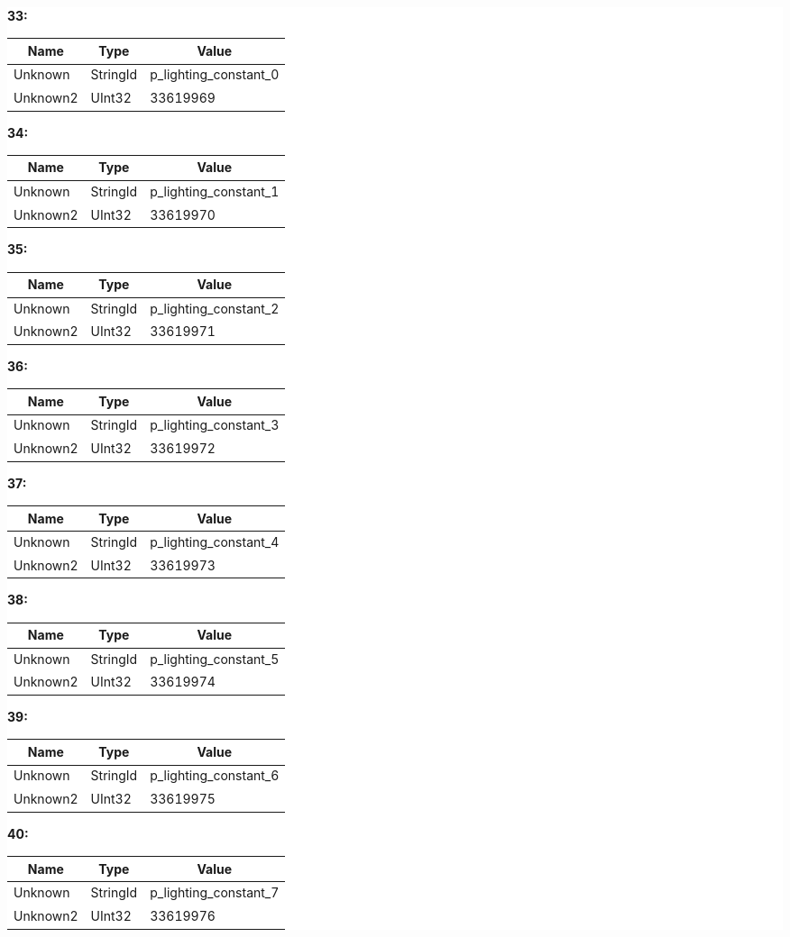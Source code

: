 
**33:**

Name	| Type	| Value
---	|---	|---	|
Unknown	|StringId	|p_lighting_constant_0
Unknown2	|UInt32	|33619969


**34:**

Name	| Type	| Value
---	|---	|---	|
Unknown	|StringId	|p_lighting_constant_1
Unknown2	|UInt32	|33619970


**35:**

Name	| Type	| Value
---	|---	|---	|
Unknown	|StringId	|p_lighting_constant_2
Unknown2	|UInt32	|33619971


**36:**

Name	| Type	| Value
---	|---	|---	|
Unknown	|StringId	|p_lighting_constant_3
Unknown2	|UInt32	|33619972


**37:**

Name	| Type	| Value
---	|---	|---	|
Unknown	|StringId	|p_lighting_constant_4
Unknown2	|UInt32	|33619973


**38:**

Name	| Type	| Value
---	|---	|---	|
Unknown	|StringId	|p_lighting_constant_5
Unknown2	|UInt32	|33619974


**39:**

Name	| Type	| Value
---	|---	|---	|
Unknown	|StringId	|p_lighting_constant_6
Unknown2	|UInt32	|33619975


**40:**

Name	| Type	| Value
---	|---	|---	|
Unknown	|StringId	|p_lighting_constant_7
Unknown2	|UInt32	|33619976
